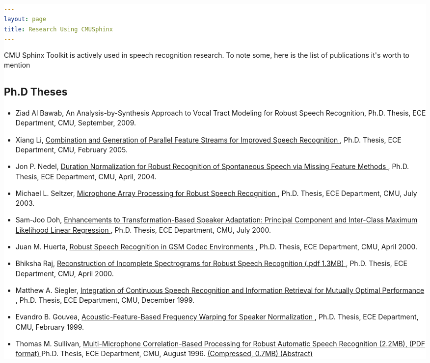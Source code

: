 ```yaml
---
layout: page 
title: Research Using CMUSphinx
---
```


CMU Sphinx Toolkit is actively used in speech recognition research. To note 
some, here is the list of publications it's worth to mention

## Ph.D Theses


*  Ziad Al Bawab, An Analysis-by-Synthesis Approach to Vocal Tract Modeling for 
Robust Speech Recognition, Ph.D. Thesis, ECE Department, CMU, September, 2009.

*  Xiang Li, [ Combination and Generation of Parallel Feature Streams for 
Improved Speech Recognition 
](http://www.cs.cmu.edu/afs/cs/user/robust/www/Thesis/xiangl_phd.pdf ), Ph.D. 
Thesis, ECE Department, CMU, February 2005.

*  Jon P. Nedel, [ Duration Normalization for Robust Recognition of Spontaneous 
Speech via Missing Feature Methods 
](http://www.cs.cmu.edu/afs/cs/user/robust/www/Thesis/jnedel_thesis.pdf ), 
Ph.D. Thesis, ECE Department, CMU, April, 2004.

*  Michael L. Seltzer, [ Microphone Array Processing for Robust Speech 
Recognition 
](http://www.cs.cmu.edu/afs/cs/user/robust/www/Thesis/mseltzer_phdthesis.pdf ), 
Ph.D. Thesis, ECE Department, CMU, July 2003.

*  Sam-Joo Doh, [ Enhancements to Transformation-Based Speaker Adaptation: 
Principal Component and Inter-Class Maximum Likelihood Linear Regression 
](http://www.cs.cmu.edu/afs/cs/user/robust/www/Thesis/doh_thesis.pdf ), Ph.D. 
Thesis, ECE Department, CMU, July 2000.

*  Juan M. Huerta, [ Robust Speech Recognition in GSM Codec Environments 
](http://www.cs.cmu.edu/afs/cs/user/robust/www/Thesis/huerta_thesis.pdf ), 
Ph.D. Thesis, ECE Department, CMU, April 2000.

*  Bhiksha Raj, [ Reconstruction of Incomplete Spectrograms for Robust Speech 
Recognition (.pdf 1.3MB) 
](http://www.cs.cmu.edu/afs/cs/user/robust/www/Thesis/bhiksha_thesis.pdf ), 
Ph.D. Thesis, ECE Department, CMU, April 2000.

*  Matthew A. Siegler, [ Integration of Continuous Speech Recognition and 
Information Retrieval for Mutually Optimal Performance 
](http://www.cs.cmu.edu/afs/cs/user/robust/www/Thesis/msiegler_thesis.pdf ), 
Ph.D. Thesis, ECE Department, CMU, December 1999.

*  Evandro B. Gouvea, [ Acoustic-Feature-Based Frequency Warping for Speaker 
Normalization 
](http://www.cs.cmu.edu/afs/cs/user/robust/www/Thesis/egouvea_thesis.pdf ), 
Ph.D. Thesis, ECE Department, CMU, February 1999.

*  Thomas M. Sullivan, [ Multi-Microphone Correlation-Based Processing for 
Robust Automatic Speech Recognition (2.2MB), 
](http://www.cs.cmu.edu/afs/cs/user/robust/www/Thesis/tms_thesis.ps ) [ (PDF 
format)  ](http://www.cs.cmu.edu/afs/cs/user/robust/www/Thesis/tms_thesis.pdf 
)Ph.D. Thesis, ECE Department, CMU, August 1996. [ (Compressed, 0.7MB) 
](http://www.cs.cmu.edu/afs/cs/user/robust/www/Thesis/tms_thesis.ps.Z ) [ 
(Abstract) 
](http://www.cs.cmu.edu/afs/cs/user/robust/www/Thesis/tms_thesis.abstract )
